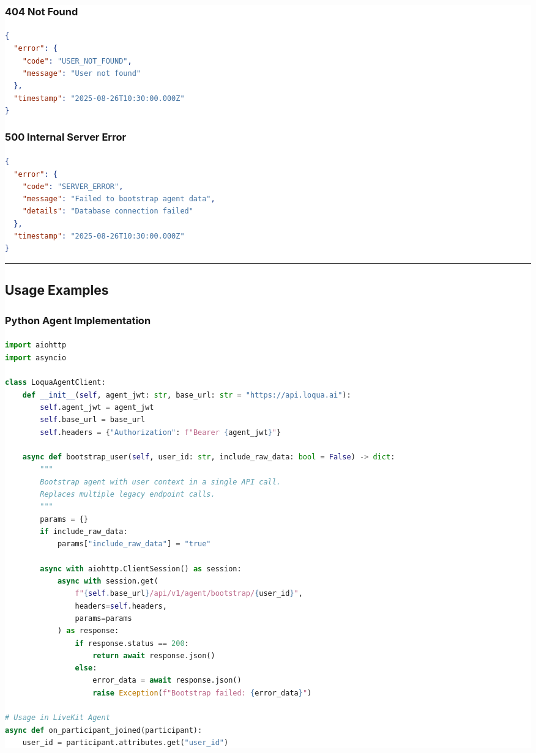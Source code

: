 ### 404 Not Found
```json
{
  "error": {
    "code": "USER_NOT_FOUND",
    "message": "User not found"
  },
  "timestamp": "2025-08-26T10:30:00.000Z"
}
```

### 500 Internal Server Error
```json
{
  "error": {
    "code": "SERVER_ERROR",
    "message": "Failed to bootstrap agent data",
    "details": "Database connection failed"
  },
  "timestamp": "2025-08-26T10:30:00.000Z"
}
```

---

## Usage Examples

### Python Agent Implementation

```python
import aiohttp
import asyncio

class LoquaAgentClient:
    def __init__(self, agent_jwt: str, base_url: str = "https://api.loqua.ai"):
        self.agent_jwt = agent_jwt
        self.base_url = base_url
        self.headers = {"Authorization": f"Bearer {agent_jwt}"}
    
    async def bootstrap_user(self, user_id: str, include_raw_data: bool = False) -> dict:
        """
        Bootstrap agent with user context in a single API call.
        Replaces multiple legacy endpoint calls.
        """
        params = {}
        if include_raw_data:
            params["include_raw_data"] = "true"
            
        async with aiohttp.ClientSession() as session:
            async with session.get(
                f"{self.base_url}/api/v1/agent/bootstrap/{user_id}",
                headers=self.headers,
                params=params
            ) as response:
                if response.status == 200:
                    return await response.json()
                else:
                    error_data = await response.json()
                    raise Exception(f"Bootstrap failed: {error_data}")

# Usage in LiveKit Agent
async def on_participant_joined(participant):
    user_id = participant.attributes.get("user_id")
```